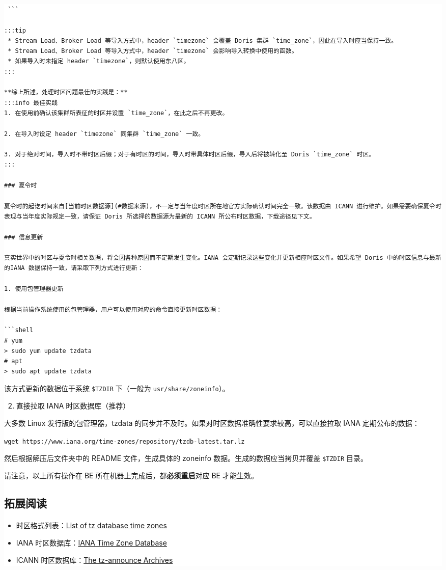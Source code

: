    ```shell
    ```

   :::tip
    * Stream Load、Broker Load 等导入方式中，header `timezone` 会覆盖 Doris 集群 `time_zone`，因此在导入时应当保持一致。
    * Stream Load、Broker Load 等导入方式中，header `timezone` 会影响导入转换中使用的函数。
    * 如果导入时未指定 header `timezone`，则默认使用东八区。
   :::

**综上所述，处理时区问题最佳的实践是：**
:::info 最佳实践
1. 在使用前确认该集群所表征的时区并设置 `time_zone`，在此之后不再更改。

2. 在导入时设定 header `timezone` 同集群 `time_zone` 一致。

3. 对于绝对时间，导入时不带时区后缀；对于有时区的时间，导入时带具体时区后缀，导入后将被转化至 Doris `time_zone` 时区。
:::

### 夏令时

夏令时的起讫时间来自[当前时区数据源](#数据来源)，不一定与当年度时区所在地官方实际确认时间完全一致。该数据由 ICANN 进行维护。如果需要确保夏令时表现与当年度实际规定一致，请保证 Doris 所选择的数据源为最新的 ICANN 所公布时区数据，下载途径见下文。

### 信息更新

真实世界中的时区与夏令时相关数据，将会因各种原因而不定期发生变化。IANA 会定期记录这些变化并更新相应时区文件。如果希望 Doris 中的时区信息与最新的IANA 数据保持一致，请采取下列方式进行更新：

1. 使用包管理器更新

根据当前操作系统使用的包管理器，用户可以使用对应的命令直接更新时区数据：

```shell
# yum
> sudo yum update tzdata
# apt
> sudo apt update tzdata
```

该方式更新的数据位于系统 `$TZDIR` 下（一般为 `usr/share/zoneinfo`）。

2. 直接拉取 IANA 时区数据库（推荐）

大多数 Linux 发行版的包管理器，tzdata 的同步并不及时。如果对时区数据准确性要求较高，可以直接拉取 IANA 定期公布的数据：

```shell
wget https://www.iana.org/time-zones/repository/tzdb-latest.tar.lz
```

然后根据解压后文件夹中的 README 文件，生成具体的 zoneinfo 数据。生成的数据应当拷贝并覆盖 `$TZDIR` 目录。

请注意，以上所有操作在 BE 所在机器上完成后，都**必须重启**对应 BE 才能生效。

## 拓展阅读

- 时区格式列表：[List of tz database time zones](https://en.wikipedia.org/wiki/List_of_tz_database_time_zones)

- IANA 时区数据库：[IANA Time Zone Database](https://www.iana.org/time-zones)

- ICANN 时区数据库：[The tz-announce Archives](https://mm.icann.org/pipermail/tz-announce/)
